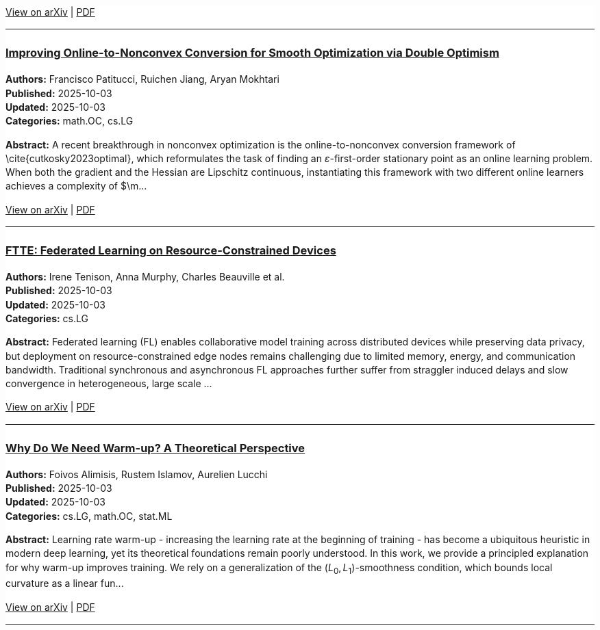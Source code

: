 [View on arXiv](http://arxiv.org/abs/2510.03174v1) | [PDF](http://arxiv.org/pdf/2510.03174v1)

---

### [Improving Online-to-Nonconvex Conversion for Smooth Optimization via Double Optimism](http://arxiv.org/abs/2510.03167v1)
**Authors:** Francisco Patitucci, Ruichen Jiang, Aryan Mokhtari  
**Published:** 2025-10-03  
**Updated:** 2025-10-03  
**Categories:** math.OC, cs.LG  

**Abstract:** A recent breakthrough in nonconvex optimization is the online-to-nonconvex conversion framework of \cite{cutkosky2023optimal}, which reformulates the task of finding an $\varepsilon$-first-order stationary point as an online learning problem. When both the gradient and the Hessian are Lipschitz continuous, instantiating this framework with two different online learners achieves a complexity of $\m...

[View on arXiv](http://arxiv.org/abs/2510.03167v1) | [PDF](http://arxiv.org/pdf/2510.03167v1)

---

### [FTTE: Federated Learning on Resource-Constrained Devices](http://arxiv.org/abs/2510.03165v1)
**Authors:** Irene Tenison, Anna Murphy, Charles Beauville et al.  
**Published:** 2025-10-03  
**Updated:** 2025-10-03  
**Categories:** cs.LG  

**Abstract:** Federated learning (FL) enables collaborative model training across distributed devices while preserving data privacy, but deployment on resource-constrained edge nodes remains challenging due to limited memory, energy, and communication bandwidth. Traditional synchronous and asynchronous FL approaches further suffer from straggler induced delays and slow convergence in heterogeneous, large scale ...

[View on arXiv](http://arxiv.org/abs/2510.03165v1) | [PDF](http://arxiv.org/pdf/2510.03165v1)

---

### [Why Do We Need Warm-up? A Theoretical Perspective](http://arxiv.org/abs/2510.03164v1)
**Authors:** Foivos Alimisis, Rustem Islamov, Aurelien Lucchi  
**Published:** 2025-10-03  
**Updated:** 2025-10-03  
**Categories:** cs.LG, math.OC, stat.ML  

**Abstract:** Learning rate warm-up - increasing the learning rate at the beginning of training - has become a ubiquitous heuristic in modern deep learning, yet its theoretical foundations remain poorly understood. In this work, we provide a principled explanation for why warm-up improves training. We rely on a generalization of the $(L_0, L_1)$-smoothness condition, which bounds local curvature as a linear fun...

[View on arXiv](http://arxiv.org/abs/2510.03164v1) | [PDF](http://arxiv.org/pdf/2510.03164v1)

---